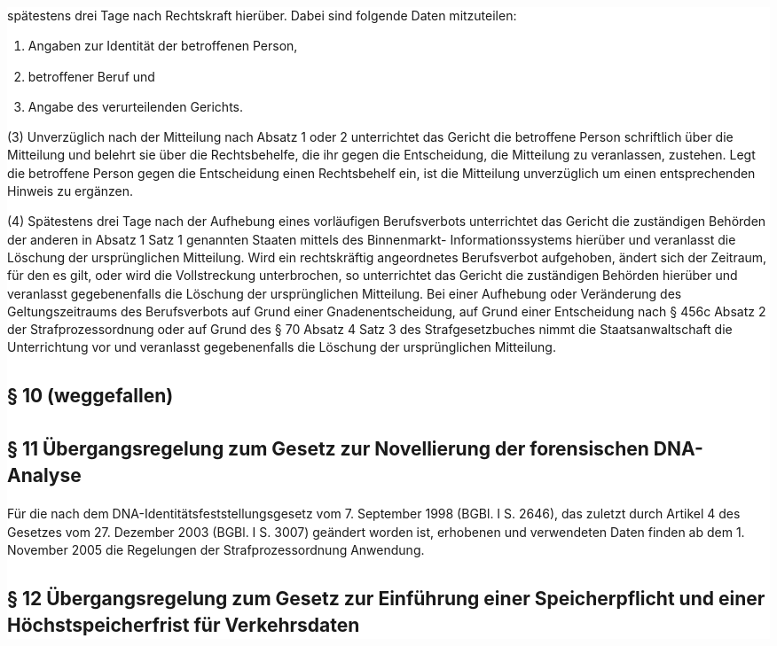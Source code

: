 spätestens drei Tage nach Rechtskraft hierüber. Dabei sind folgende
Daten mitzuteilen:

1.  Angaben zur Identität der betroffenen Person,


2.  betroffener Beruf und


3.  Angabe des verurteilenden Gerichts.




(3) Unverzüglich nach der Mitteilung nach Absatz 1 oder 2 unterrichtet
das Gericht die betroffene Person schriftlich über die Mitteilung und
belehrt sie über die Rechtsbehelfe, die ihr gegen die Entscheidung,
die Mitteilung zu veranlassen, zustehen. Legt die betroffene Person
gegen die Entscheidung einen Rechtsbehelf ein, ist die Mitteilung
unverzüglich um einen entsprechenden Hinweis zu ergänzen.

(4) Spätestens drei Tage nach der Aufhebung eines vorläufigen
Berufsverbots unterrichtet das Gericht die zuständigen Behörden der
anderen in Absatz 1 Satz 1 genannten Staaten mittels des Binnenmarkt-
Informationssystems hierüber und veranlasst die Löschung der
ursprünglichen Mitteilung. Wird ein rechtskräftig angeordnetes
Berufsverbot aufgehoben, ändert sich der Zeitraum, für den es gilt,
oder wird die Vollstreckung unterbrochen, so unterrichtet das Gericht
die zuständigen Behörden hierüber und veranlasst gegebenenfalls die
Löschung der ursprünglichen Mitteilung. Bei einer Aufhebung oder
Veränderung des Geltungszeitraums des Berufsverbots auf Grund einer
Gnadenentscheidung, auf Grund einer Entscheidung nach § 456c Absatz 2
der Strafprozessordnung oder auf Grund des § 70 Absatz 4 Satz 3 des
Strafgesetzbuches nimmt die Staatsanwaltschaft die Unterrichtung vor
und veranlasst gegebenenfalls die Löschung der ursprünglichen
Mitteilung.


## § 10 (weggefallen)



## § 11 Übergangsregelung zum Gesetz zur Novellierung der forensischen DNA-Analyse

Für die nach dem DNA-Identitätsfeststellungsgesetz vom 7. September
1998 (BGBl. I S. 2646), das zuletzt durch Artikel 4 des Gesetzes vom
27\. Dezember 2003 (BGBl. I S. 3007) geändert worden ist, erhobenen und
verwendeten Daten finden ab dem 1. November 2005 die Regelungen der
Strafprozessordnung Anwendung.


## § 12 Übergangsregelung zum Gesetz zur Einführung einer Speicherpflicht und einer Höchstspeicherfrist für Verkehrsdaten
